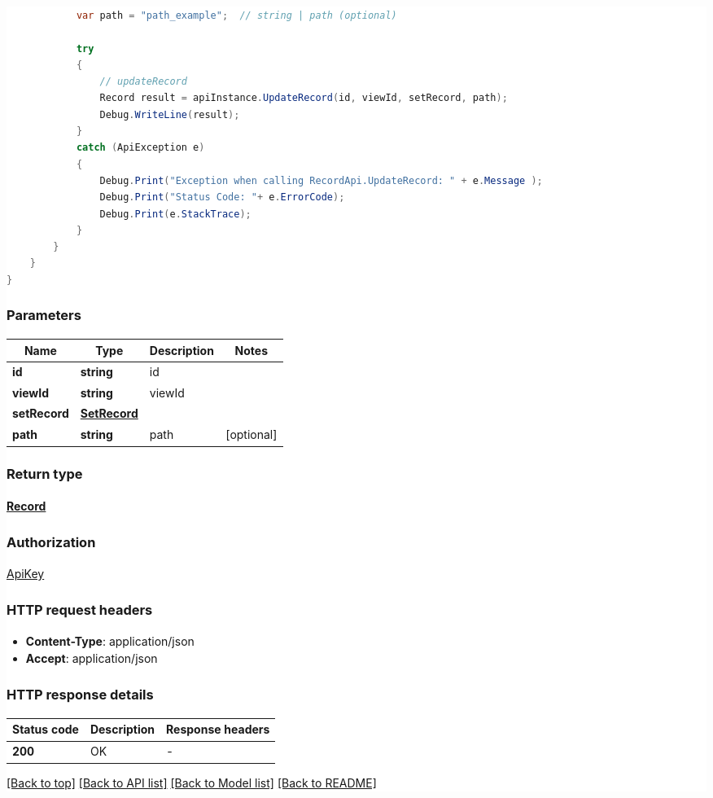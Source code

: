 ```csharp
            var path = "path_example";  // string | path (optional) 

            try
            {
                // updateRecord
                Record result = apiInstance.UpdateRecord(id, viewId, setRecord, path);
                Debug.WriteLine(result);
            }
            catch (ApiException e)
            {
                Debug.Print("Exception when calling RecordApi.UpdateRecord: " + e.Message );
                Debug.Print("Status Code: "+ e.ErrorCode);
                Debug.Print(e.StackTrace);
            }
        }
    }
}
```

### Parameters


Name | Type | Description  | Notes
------------- | ------------- | ------------- | -------------
 **id** | **string**| id | 
 **viewId** | **string**| viewId | 
 **setRecord** | [**SetRecord**](SetRecord.md)|  | 
 **path** | **string**| path | [optional] 

### Return type

[**Record**](Record.md)

### Authorization

[ApiKey](../README.md#ApiKey)

### HTTP request headers

- **Content-Type**: application/json
- **Accept**: application/json


### HTTP response details
| Status code | Description | Response headers |
|-------------|-------------|------------------|
| **200** | OK |  -  |

[[Back to top]](#)
[[Back to API list]](../README.md#documentation-for-api-endpoints)
[[Back to Model list]](../README.md#documentation-for-models)
[[Back to README]](../README.md)

